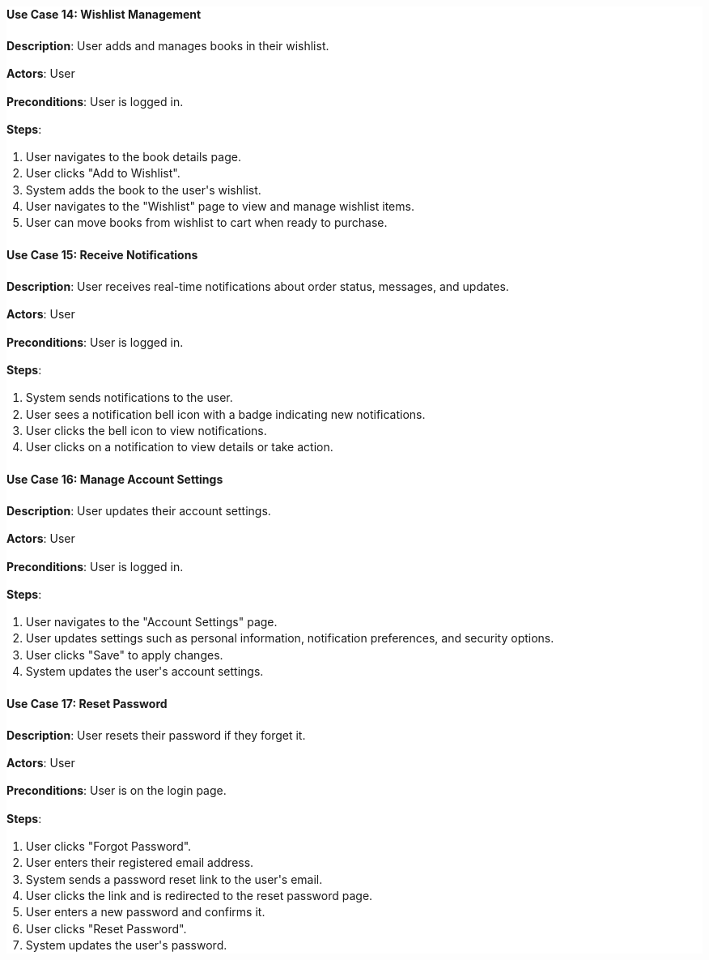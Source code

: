 #### Use Case 14: Wishlist Management

**Description**: User adds and manages books in their wishlist.

**Actors**: User

**Preconditions**: User is logged in.

**Steps**:

1.  User navigates to the book details page.
2.  User clicks "Add to Wishlist".
3.  System adds the book to the user's wishlist.
4.  User navigates to the "Wishlist" page to view and manage wishlist items.
5.  User can move books from wishlist to cart when ready to purchase.

#### Use Case 15: Receive Notifications

**Description**: User receives real-time notifications about order status, messages, and updates.

**Actors**: User

**Preconditions**: User is logged in.

**Steps**:

1.  System sends notifications to the user.
2.  User sees a notification bell icon with a badge indicating new notifications.
3.  User clicks the bell icon to view notifications.
4.  User clicks on a notification to view details or take action.

#### Use Case 16: Manage Account Settings

**Description**: User updates their account settings.

**Actors**: User

**Preconditions**: User is logged in.

**Steps**:

1.  User navigates to the "Account Settings" page.
2.  User updates settings such as personal information, notification preferences, and security options.
3.  User clicks "Save" to apply changes.
4.  System updates the user's account settings.

#### Use Case 17: Reset Password

**Description**: User resets their password if they forget it.

**Actors**: User

**Preconditions**: User is on the login page.

**Steps**:

1.  User clicks "Forgot Password".
2.  User enters their registered email address.
3.  System sends a password reset link to the user's email.
4.  User clicks the link and is redirected to the reset password page.
5.  User enters a new password and confirms it.
6.  User clicks "Reset Password".
7.  System updates the user's password.
